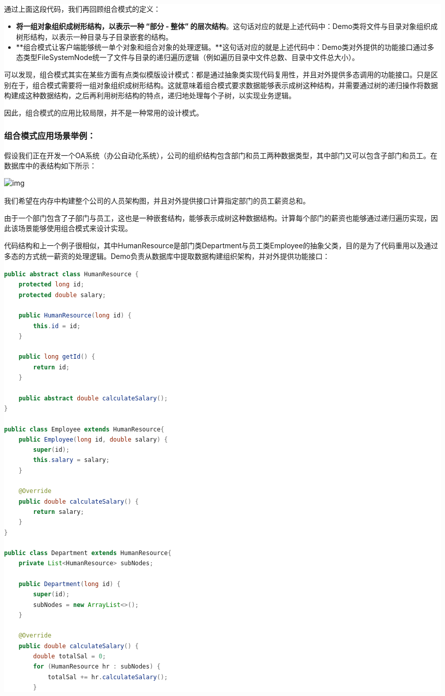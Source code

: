 通过上面这段代码，我们再回顾组合模式的定义：

* **将一组对象组织成树形结构，以表示一种 “部分 - 整体” 的层次结构**。这句话对应的就是上述代码中：Demo类将文件与目录对象组织成树形结构，以表示一种目录与子目录嵌套的结构。
* **组合模式让客户端能够统一单个对象和组合对象的处理逻辑。**这句话对应的就是上述代码中：Demo类对外提供的功能接口通过多态类型FileSystemNode统一了文件与目录的递归遍历逻辑（例如遍历目录中文件总数、目录中文件总大小）。

可以发现，组合模式其实在某些方面有点类似模版设计模式：都是通过抽象类实现代码复用性，并且对外提供多态调用的功能接口。只是区别在于，组合模式需要将一组对象组织成树形结构。这就意味着组合模式要求数据能够表示成树这种结构，并需要通过树的递归操作将数据构建成这种数据结构，之后再利用树形结构的特点，递归地处理每个子树，以实现业务逻辑。

因此，组合模式的应用比较局限，并不是一种常用的设计模式。



### 组合模式应用场景举例：

假设我们正在开发一个OA系统（办公自动化系统），公司的组织结构包含部门和员工两种数据类型，其中部门又可以包含子部门和员工。在数据库中的表结构如下所示：

![img](https://static001.geekbang.org/resource/image/5b/8b/5b19dc0c296f728328794eab1f16a38b.jpg)

我们希望在内存中构建整个公司的人员架构图，并且对外提供接口计算指定部门的员工薪资总和。

由于一个部门包含了子部门与员工，这也是一种嵌套结构，能够表示成树这种数据结构。计算每个部门的薪资也能够通过递归遍历实现，因此该场景能够使用组合模式来设计实现。

代码结构和上一个例子很相似，其中HumanResource是部门类Department与员工类Employee的抽象父类，目的是为了代码重用以及通过多态的方式统一薪资的处理逻辑。Demo负责从数据库中提取数据构建组织架构，并对外提供功能接口：

```java
public abstract class HumanResource {
    protected long id;
    protected double salary;

    public HumanResource(long id) {
        this.id = id;
    }

    public long getId() {
        return id;
    }

    public abstract double calculateSalary();
}

public class Employee extends HumanResource{
    public Employee(long id, double salary) {
        super(id);
        this.salary = salary;
    }

    @Override
    public double calculateSalary() {
        return salary;
    }
}

public class Department extends HumanResource{
    private List<HumanResource> subNodes;

    public Department(long id) {
        super(id);
        subNodes = new ArrayList<>();
    }

    @Override
    public double calculateSalary() {
        double totalSal = 0;
        for (HumanResource hr : subNodes) {
            totalSal += hr.calculateSalary();
        }
```